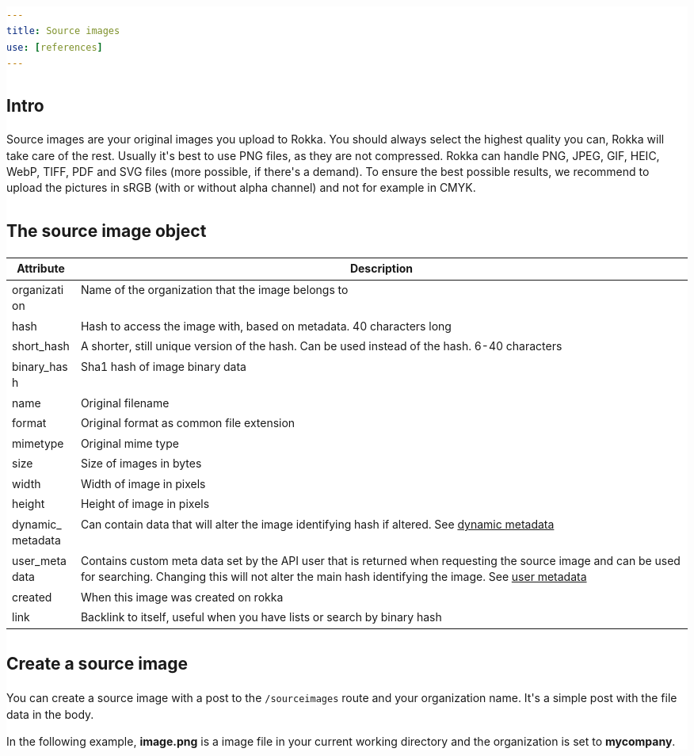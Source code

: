 ```yaml
---
title: Source images
use: [references]
---
```


## Intro

Source images are your original images you upload to Rokka. You should always select the highest quality you can, Rokka will take care of the rest. Usually it's best to use PNG files, as they are not compressed. Rokka can handle PNG, JPEG, GIF, HEIC, WebP, TIFF, PDF and SVG files (more possible, if there's a demand). To ensure the best possible results, we recommend to upload the pictures in sRGB (with or without alpha channel) and not for example in CMYK.



## The source image object

| Attribute | Description |
| -------------- | ------------- |
| organization | Name of the organization that the image belongs to |
| hash | Hash to access the image with, based on metadata. 40 characters long |
| short_hash | A shorter, still unique version of the hash. Can be used instead of the hash. 6-40 characters |
| binary_hash | Sha1 hash of image binary data |
| name | Original filename |
| format | Original format as common file extension|
| mimetype | Original mime type |
| size | Size of images in bytes |
| width | Width of image in pixels |
| height | Height of image in pixels |
| dynamic_metadata | Can contain data that will alter the image identifying hash if altered. See [dynamic metadata](dynamic-metadata.html) |
| user_metadata | Contains custom meta data set by the API user that is returned when requesting the source image and can be used for searching. Changing this will not alter the main hash identifying the image. See [user metadata](user-metadata.html) |
| created | When this image was created on rokka |
| link | Backlink to itself, useful when you have lists or search by binary hash |

## Create a source image

You can create a source image with a post to the `/sourceimages` route and your organization name. It's a simple post with the file data in the body.

In the following example, __image.png__ is a image file in your current working directory and the organization is set to __mycompany__.
